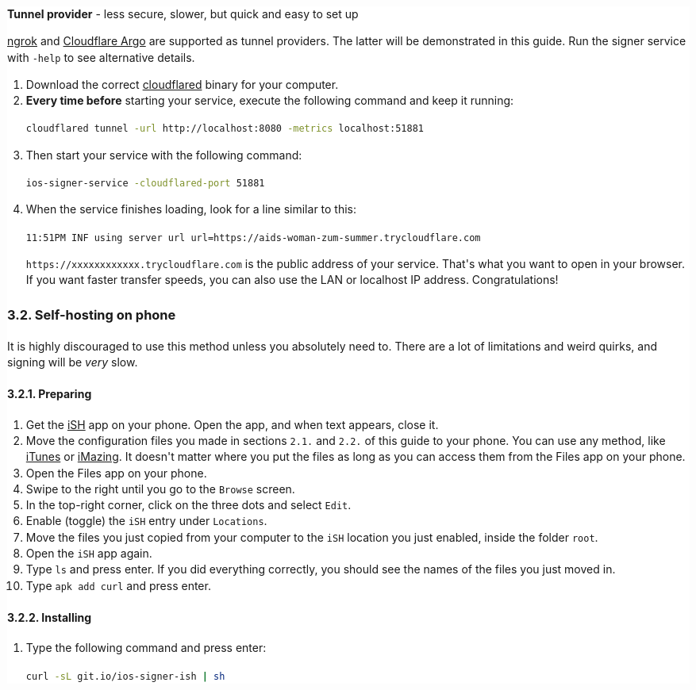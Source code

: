 **Tunnel provider** - less secure, slower, but quick and easy to set up

[ngrok](https://ngrok.com/) and [Cloudflare Argo](https://blog.cloudflare.com/a-free-argo-tunnel-for-your-next-project/#how-can-i-use-the-free-version) are supported as tunnel providers. The latter will be demonstrated in this guide. Run the signer service with `-help` to see alternative details.

1. Download the correct [cloudflared](https://github.com/cloudflare/cloudflared/releases/latest) binary for your computer.
2. **Every time before** starting your service, execute the following command and keep it running:
   ```bash
   cloudflared tunnel -url http://localhost:8080 -metrics localhost:51881
   ```
3. Then start your service with the following command:
   ```bash
   ios-signer-service -cloudflared-port 51881
   ```
4. When the service finishes loading, look for a line similar to this:
   ```log
   11:51PM INF using server url url=https://aids-woman-zum-summer.trycloudflare.com
   ```
   `https://xxxxxxxxxxxx.trycloudflare.com` is the public address of your service. That's what you want to open in your browser. If you want faster transfer speeds, you can also use the LAN or localhost IP address. Congratulations!

### 3.2. Self-hosting on phone

It is highly discouraged to use this method unless you absolutely need to. There are a lot of limitations and weird quirks, and signing will be _very_ slow.

#### 3.2.1. Preparing

1. Get the [iSH](https://ish.app/) app on your phone. Open the app, and when text appears, close it.
2. Move the configuration files you made in sections `2.1.` and `2.2.` of this guide to your phone. You can use any method, like [iTunes](https://www.apple.com/us/itunes/) or [iMazing](https://imazing.com/). It doesn't matter where you put the files as long as you can access them from the Files app on your phone.
3. Open the Files app on your phone.
4. Swipe to the right until you go to the `Browse` screen.
5. In the top-right corner, click on the three dots and select `Edit`.
6. Enable (toggle) the `iSH` entry under `Locations`.
7. Move the files you just copied from your computer to the `iSH` location you just enabled, inside the folder `root`.
8. Open the `iSH` app again.
9. Type `ls` and press enter. If you did everything correctly, you should see the names of the files you just moved in.
10. Type `apk add curl` and press enter.

#### 3.2.2. Installing

1. Type the following command and press enter:
   ```bash
   curl -sL git.io/ios-signer-ish | sh
   ```
